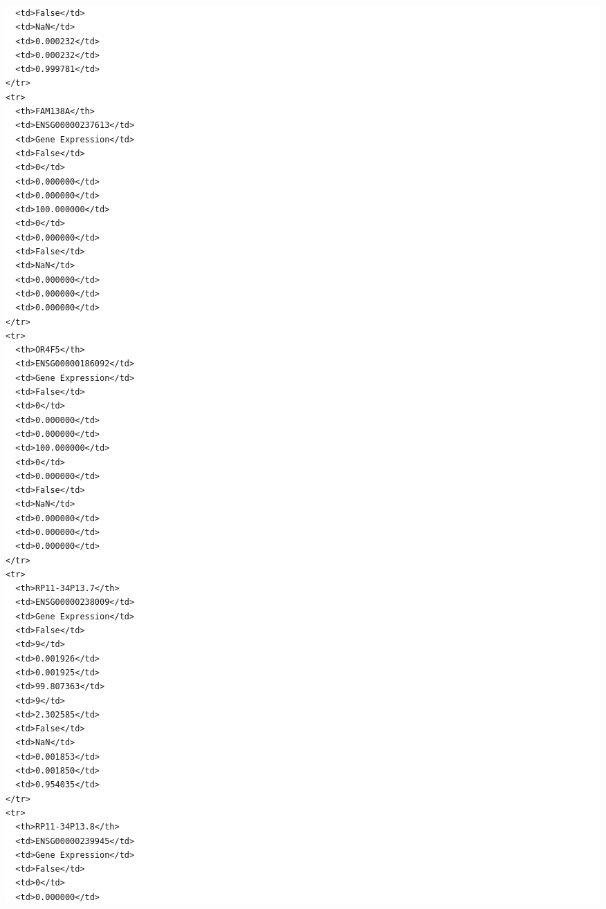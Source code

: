       <td>False</td>
      <td>NaN</td>
      <td>0.000232</td>
      <td>0.000232</td>
      <td>0.999781</td>
    </tr>
    <tr>
      <th>FAM138A</th>
      <td>ENSG00000237613</td>
      <td>Gene Expression</td>
      <td>False</td>
      <td>0</td>
      <td>0.000000</td>
      <td>0.000000</td>
      <td>100.000000</td>
      <td>0</td>
      <td>0.000000</td>
      <td>False</td>
      <td>NaN</td>
      <td>0.000000</td>
      <td>0.000000</td>
      <td>0.000000</td>
    </tr>
    <tr>
      <th>OR4F5</th>
      <td>ENSG00000186092</td>
      <td>Gene Expression</td>
      <td>False</td>
      <td>0</td>
      <td>0.000000</td>
      <td>0.000000</td>
      <td>100.000000</td>
      <td>0</td>
      <td>0.000000</td>
      <td>False</td>
      <td>NaN</td>
      <td>0.000000</td>
      <td>0.000000</td>
      <td>0.000000</td>
    </tr>
    <tr>
      <th>RP11-34P13.7</th>
      <td>ENSG00000238009</td>
      <td>Gene Expression</td>
      <td>False</td>
      <td>9</td>
      <td>0.001926</td>
      <td>0.001925</td>
      <td>99.807363</td>
      <td>9</td>
      <td>2.302585</td>
      <td>False</td>
      <td>NaN</td>
      <td>0.001853</td>
      <td>0.001850</td>
      <td>0.954035</td>
    </tr>
    <tr>
      <th>RP11-34P13.8</th>
      <td>ENSG00000239945</td>
      <td>Gene Expression</td>
      <td>False</td>
      <td>0</td>
      <td>0.000000</td>